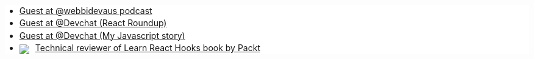 - [Guest at @webbidevaus podcast](https://cdn.simplecast.com/audio/c323bd/c323bddb-1521-4c01-9f09-f3b876b9877e/2aacd283-c773-4bf2-b69a-b975049bd80a/7f0ecfb7_tc.mp3)
- [Guest at @Devchat (React Roundup)](https://media.devchat.tv/reactroundup/RRU_079_Farzad_YousefZadeh.mp3)
- [Guest at @Devchat (My Javascript story)](https://media.devchat.tv/my-js-story/MJS_148_Farzad_Yousefzadeh.mp3?_=2)
- <img src="https://static.packt-cdn.com/products/9781838641443/cover/smaller" width="50" style="vertical-align:bottom;margin-right:10px" />[Technical reviewer of Learn React Hooks book by Packt](https://www.packtpub.com/product/learn-react-hooks/9781838641443)
